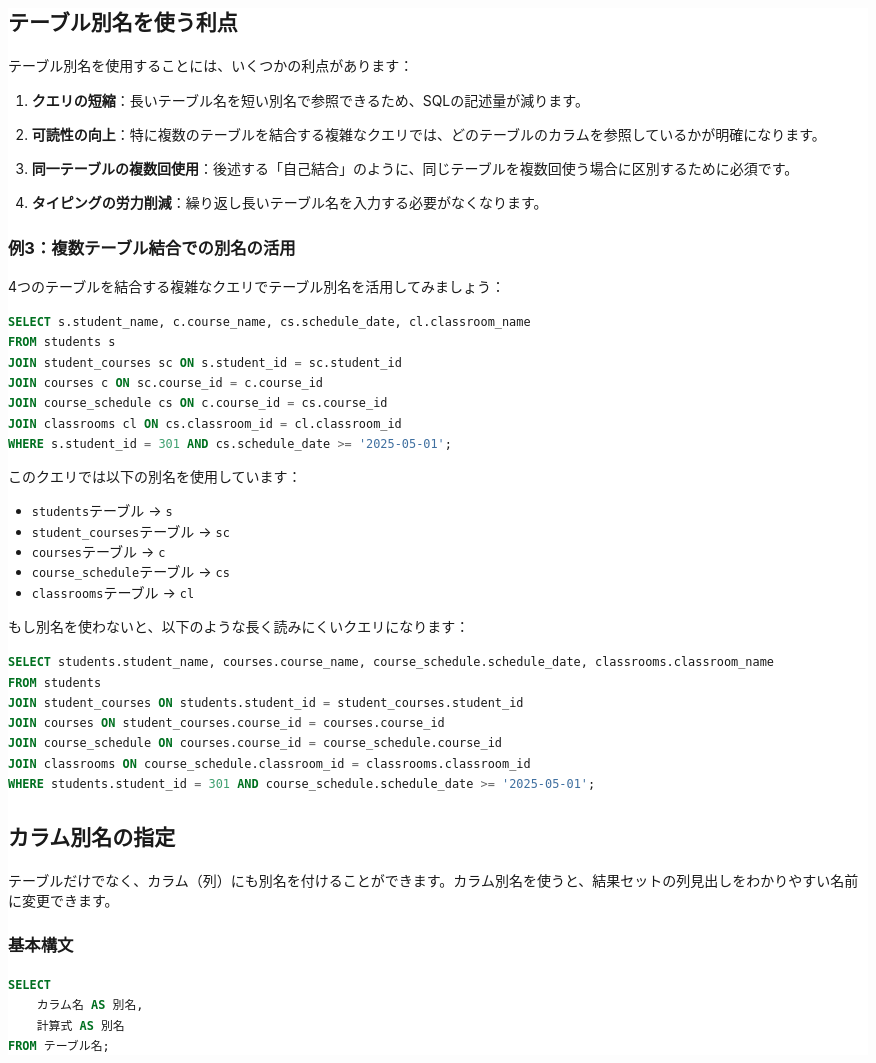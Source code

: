 ## テーブル別名を使う利点

テーブル別名を使用することには、いくつかの利点があります：

1. **クエリの短縮**：長いテーブル名を短い別名で参照できるため、SQLの記述量が減ります。

2. **可読性の向上**：特に複数のテーブルを結合する複雑なクエリでは、どのテーブルのカラムを参照しているかが明確になります。

3. **同一テーブルの複数回使用**：後述する「自己結合」のように、同じテーブルを複数回使う場合に区別するために必須です。

4. **タイピングの労力削減**：繰り返し長いテーブル名を入力する必要がなくなります。

### 例3：複数テーブル結合での別名の活用

4つのテーブルを結合する複雑なクエリでテーブル別名を活用してみましょう：

```sql
SELECT s.student_name, c.course_name, cs.schedule_date, cl.classroom_name
FROM students s
JOIN student_courses sc ON s.student_id = sc.student_id
JOIN courses c ON sc.course_id = c.course_id
JOIN course_schedule cs ON c.course_id = cs.course_id
JOIN classrooms cl ON cs.classroom_id = cl.classroom_id
WHERE s.student_id = 301 AND cs.schedule_date >= '2025-05-01';
```

このクエリでは以下の別名を使用しています：
- `students`テーブル → `s`
- `student_courses`テーブル → `sc`
- `courses`テーブル → `c`
- `course_schedule`テーブル → `cs`
- `classrooms`テーブル → `cl`

もし別名を使わないと、以下のような長く読みにくいクエリになります：

```sql
SELECT students.student_name, courses.course_name, course_schedule.schedule_date, classrooms.classroom_name
FROM students
JOIN student_courses ON students.student_id = student_courses.student_id
JOIN courses ON student_courses.course_id = courses.course_id
JOIN course_schedule ON courses.course_id = course_schedule.course_id
JOIN classrooms ON course_schedule.classroom_id = classrooms.classroom_id
WHERE students.student_id = 301 AND course_schedule.schedule_date >= '2025-05-01';
```

## カラム別名の指定

テーブルだけでなく、カラム（列）にも別名を付けることができます。カラム別名を使うと、結果セットの列見出しをわかりやすい名前に変更できます。

### 基本構文

```sql
SELECT 
    カラム名 AS 別名,
    計算式 AS 別名
FROM テーブル名;
```
